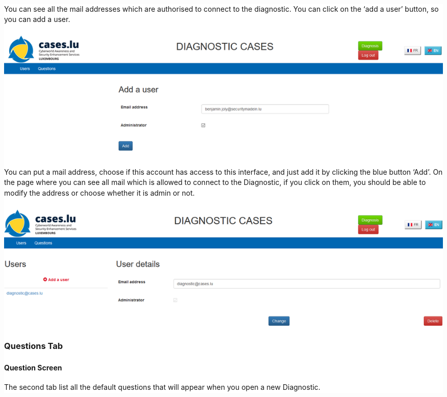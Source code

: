 You can see all the mail addresses which are authorised to connect to the diagnostic. You can click on the ‘add a user’ button, so you can add a user. 

![Administration Panel – Add User](img/UG_Diagnostic_011.PNG)

You can put a mail address, choose if this account has access to this interface, and just add it by clicking the blue button ‘Add’. 
On the page where you can see all mail which is allowed to connect to the Diagnostic, if you click on them, you should be able to modify the address or choose whether it is admin or not. 

![Administration Panel – Modify User](img/UG_Diagnostic_012.PNG)

### Questions Tab

#### Question Screen

The second tab list all the default questions that will appear when you open a new Diagnostic. 
